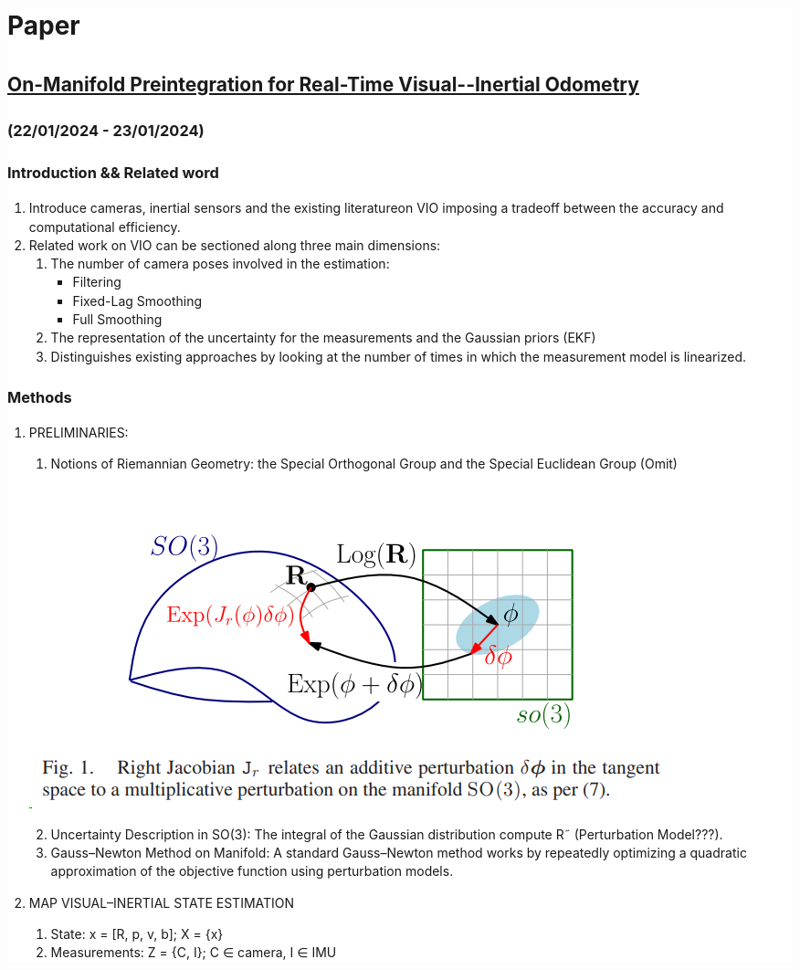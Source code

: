 # Paper
## [On-Manifold Preintegration for Real-Time Visual--Inertial Odometry](https://ieeexplore.ieee.org/document/7557075)
### (22/01/2024 - 23/01/2024)
### Introduction && Related word
1. Introduce cameras, inertial sensors and the existing literatureon VIO imposing a tradeoff between the accuracy and computational efficiency.
2. Related work on VIO can be sectioned along three main dimensions:
    1) The number of camera poses involved in the estimation:  
        * Filtering
        * Fixed-Lag Smoothing
        * Full Smoothing
    2) The representation of the uncertainty for the measurements and the Gaussian priors (EKF)
    3) Distinguishes existing approaches by looking at the number of times in which the measurement model is linearized. 
### Methods
1. PRELIMINARIES:
    1) Notions of Riemannian Geometry: the Special Orthogonal Group and the Special Euclidean Group (Omit)

    ![3.png](https://github.com/zhangx297/2024-Weakly-Report/blob/main/Pictures%20of%20papers/On-Manifold%20Preintegration%20for%20Real-Time%20Visual--Inertial%20Odometry_3.png)  

    2) Uncertainty Description in SO(3): The integral of the Gaussian distribution compute R˜ (Perturbation Model???).
    3) Gauss–Newton Method on Manifold: A standard Gauss–Newton method works by repeatedly optimizing a quadratic approximation of the objective function using perturbation models.
2. MAP VISUAL–INERTIAL STATE ESTIMATION  
    1) State: x = [R, p, v, b]; X = {x}
    2) Measurements: Z = {C, I}; C ∈ camera, I ∈ IMU
